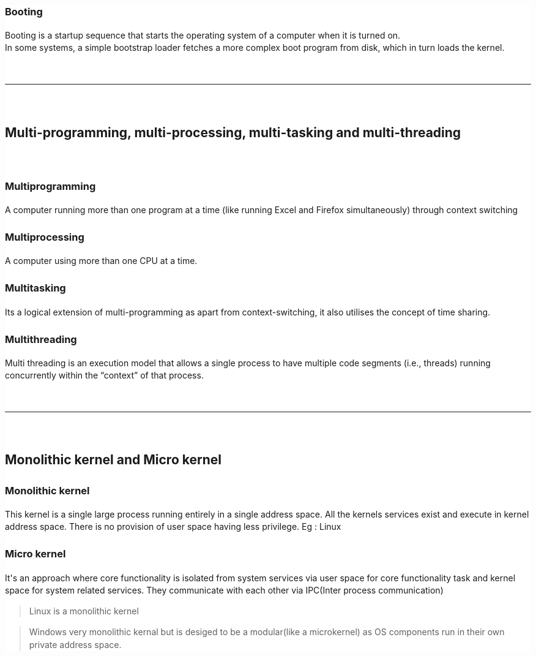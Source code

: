 ### Booting
Booting is a startup sequence that starts the operating system of a computer when it is turned on.<br>In some systems, a simple bootstrap loader fetches a more complex boot program from disk, which in turn loads the kernel.

<br>

---
<br>

## Multi-programming, multi-processing, multi-tasking and multi-threading
<br>

### Multiprogramming
A computer running more than one program at a time (like running Excel and Firefox simultaneously) through context switching


### Multiprocessing
A computer using more than one CPU at a time.

### Multitasking
Its a logical extension of multi-programming as apart from context-switching, it also utilises the concept of time sharing.

### Multithreading 
Multi threading is an execution model that allows a single process to have multiple code segments (i.e., threads) running concurrently within the “context” of that process.

<br>

---
<br>

## Monolithic kernel and Micro kernel

### Monolithic kernel
This kernel is a single large process running entirely in a single address space. All the kernels services exist and execute in kernel address space. There is no provision of user space having less privilege. Eg : Linux

### Micro kernel
It's an approach where core functionality is isolated from system services via user space for core functionality task and kernel space for system related services. They communicate with each other via IPC(Inter process communication)

> Linux is a monolithic kernel

> Windows very monolithic kernal but is desiged to be a modular(like a microkernel) as OS components run in their own private address space.
